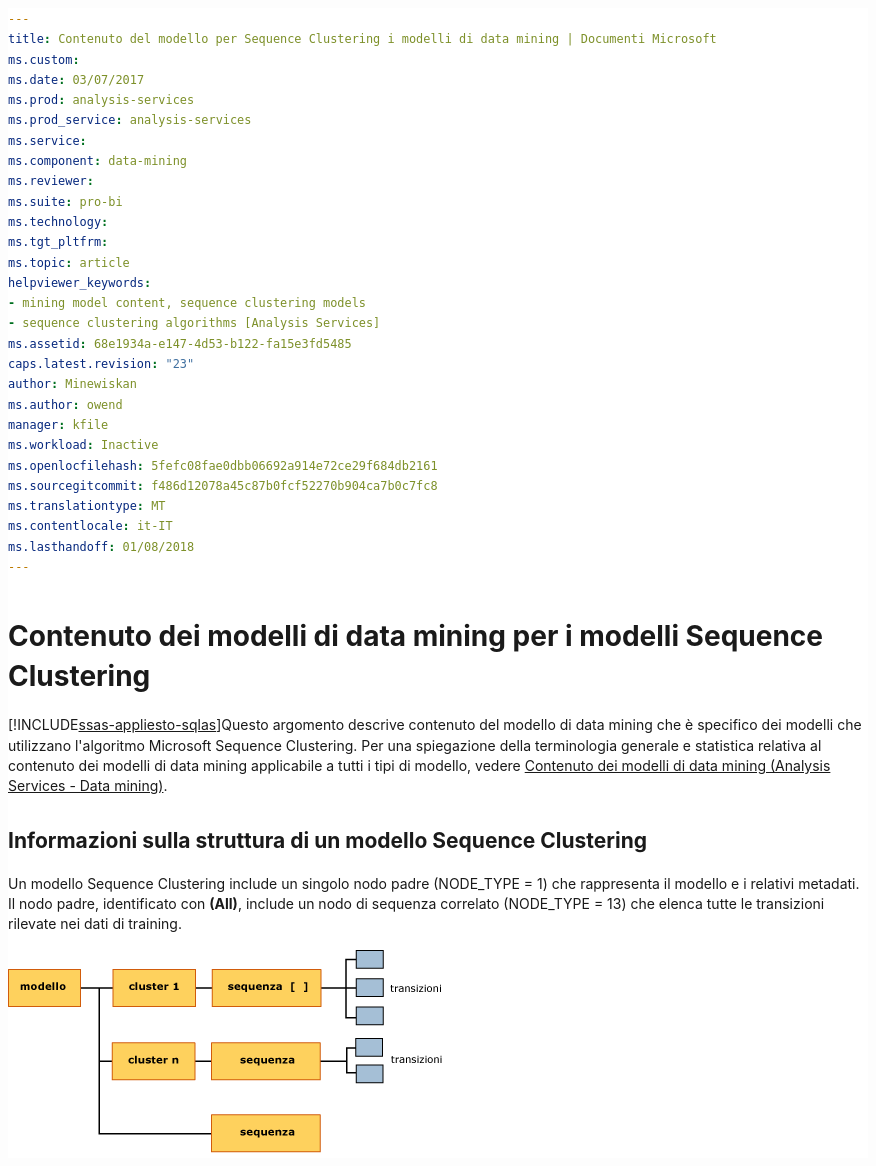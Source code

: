 ```yaml
---
title: Contenuto del modello per Sequence Clustering i modelli di data mining | Documenti Microsoft
ms.custom: 
ms.date: 03/07/2017
ms.prod: analysis-services
ms.prod_service: analysis-services
ms.service: 
ms.component: data-mining
ms.reviewer: 
ms.suite: pro-bi
ms.technology: 
ms.tgt_pltfrm: 
ms.topic: article
helpviewer_keywords:
- mining model content, sequence clustering models
- sequence clustering algorithms [Analysis Services]
ms.assetid: 68e1934a-e147-4d53-b122-fa15e3fd5485
caps.latest.revision: "23"
author: Minewiskan
ms.author: owend
manager: kfile
ms.workload: Inactive
ms.openlocfilehash: 5fefc08fae0dbb06692a914e72ce29f684db2161
ms.sourcegitcommit: f486d12078a45c87b0fcf52270b904ca7b0c7fc8
ms.translationtype: MT
ms.contentlocale: it-IT
ms.lasthandoff: 01/08/2018
---
```

# <a name="mining-model-content-for-sequence-clustering-models"></a>Contenuto dei modelli di data mining per i modelli Sequence Clustering
[!INCLUDE[ssas-appliesto-sqlas](../../includes/ssas-appliesto-sqlas.md)]Questo argomento descrive contenuto del modello di data mining che è specifico dei modelli che utilizzano l'algoritmo Microsoft Sequence Clustering. Per una spiegazione della terminologia generale e statistica relativa al contenuto dei modelli di data mining applicabile a tutti i tipi di modello, vedere [Contenuto dei modelli di data mining &#40;Analysis Services - Data mining&#41;](../../analysis-services/data-mining/mining-model-content-analysis-services-data-mining.md).  
  
## <a name="understanding-the-structure-of-a-sequence-clustering-model"></a>Informazioni sulla struttura di un modello Sequence Clustering  
 Un modello Sequence Clustering include un singolo nodo padre (NODE_TYPE = 1) che rappresenta il modello e i relativi metadati. Il nodo padre, identificato con **(All)**, include un nodo di sequenza correlato (NODE_TYPE = 13) che elenca tutte le transizioni rilevate nei dati di training.  
  
 ![Struttura del modello sequence clustering](../../analysis-services/data-mining/media/modelcontent-seqclust.gif "struttura del modello sequence clustering")  
  